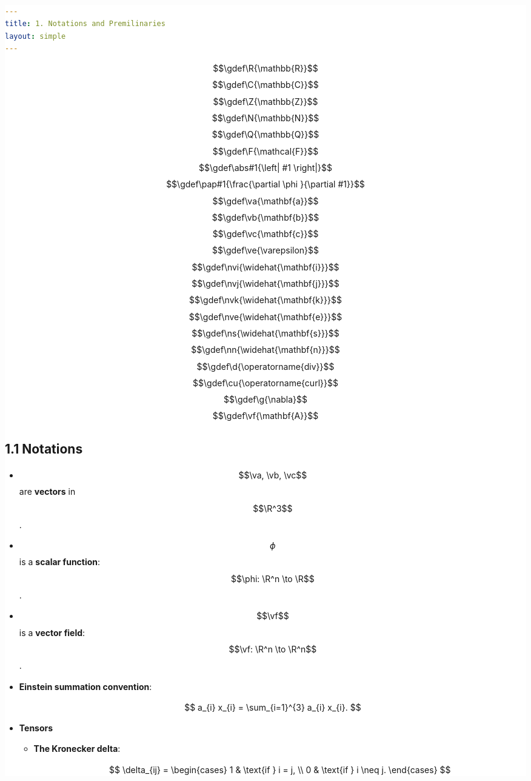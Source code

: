 ```yaml
---
title: 1. Notations and Premilinaries
layout: simple
---
```


$$\gdef\R{\mathbb{R}}$$
$$\gdef\C{\mathbb{C}}$$
$$\gdef\Z{\mathbb{Z}}$$ 
$$\gdef\N{\mathbb{N}}$$
$$\gdef\Q{\mathbb{Q}}$$
$$\gdef\F{\mathcal{F}}$$
$$\gdef\abs#1{\left| #1 \right|}$$
$$\gdef\pap#1{\frac{\partial \phi }{\partial #1}}$$
$$\gdef\va{\mathbf{a}}$$
$$\gdef\vb{\mathbf{b}}$$
$$\gdef\vc{\mathbf{c}}$$
$$\gdef\ve{\varepsilon}$$
$$\gdef\nvi{\widehat{\mathbf{i}}}$$
$$\gdef\nvj{\widehat{\mathbf{j}}}$$
$$\gdef\nvk{\widehat{\mathbf{k}}}$$
$$\gdef\nve{\widehat{\mathbf{e}}}$$
$$\gdef\ns{\widehat{\mathbf{s}}}$$
$$\gdef\nn{\widehat{\mathbf{n}}}$$
$$\gdef\d{\operatorname{div}}$$
$$\gdef\cu{\operatorname{curl}}$$
$$\gdef\g{\nabla}$$
$$\gdef\vf{\mathbf{A}}$$

## 1.1 Notations

- $$\va, \vb, \vc$$ are **vectors** in $$\R^3$$.

- $$\phi$$ is a **scalar function**: $$\phi: \R^n \to \R$$.

- $$\vf$$ is a **vector field**: $$\vf: \R^n \to \R^n$$.

- **Einstein summation convention**: 

   $$
   a_{i} x_{i} = \sum_{i=1}^{3} a_{i} x_{i}.
   $$

- **Tensors**
  
   - **The Kronecker delta**: 

      $$
      \delta_{ij} = \begin{cases}
      1 & \text{if } i = j, \\
      0 & \text{if } i \neq j.
      \end{cases}
      $$
